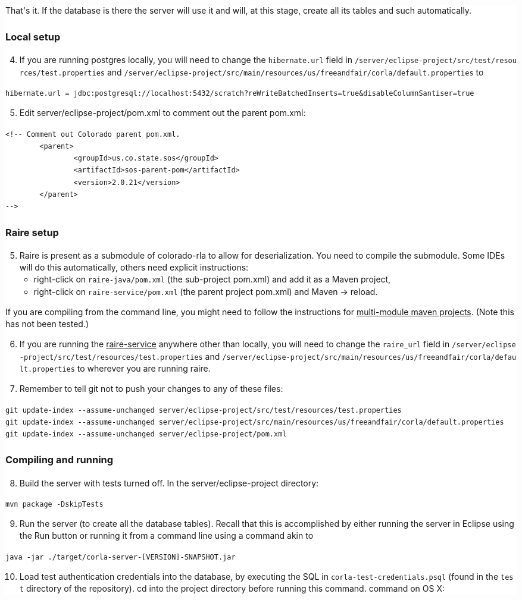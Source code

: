 That's it. If the database is there the server will use it and will,
at this stage, create all its tables and such automatically.

### Local setup
4. If you are running postgres locally, you will need to change the 
`hibernate.url` field in `/server/eclipse-project/src/test/resources/test.properties` and `/server/eclipse-project/src/main/resources/us/freeandfair/corla/default.properties` to
```
hibernate.url = jdbc:postgresql://localhost:5432/scratch?reWriteBatchedInserts=true&disableColumnSantiser=true
```


5. Edit server/eclipse-project/pom.xml to comment out the parent pom.xml:
```
<!-- Comment out Colorado parent pom.xml.
        <parent>
                <groupId>us.co.state.sos</groupId>
                <artifactId>sos-parent-pom</artifactId>
                <version>2.0.21</version>
        </parent>
-->
```

### Raire setup

5. Raire is present as a submodule of colorado-rla to allow for deserialization. You need to compile the submodule. Some IDEs will do this automatically, others need explicit instructions:
    - right-click on `raire-java/pom.xml` (the sub-project pom.xml) and add it as a Maven project,
    - right-click on `raire-service/pom.xml` (the parent project pom.xml) and Maven -> reload.

If you are compiling from the command line, you might need to follow the instructions for [multi-module maven projects](https://www.baeldung.com/maven-multi-module). (Note this has not been tested.)

6. If you are running the [raire-service](https://github.com/DemocracyDevelopers/raire-service) anywhere other than locally, you will need to change the 
`raire_url` field in `/server/eclipse-project/src/test/resources/test.properties` and `/server/eclipse-project/src/main/resources/us/freeandfair/corla/default.properties` to
wherever you are running raire.

7. Remember to tell git not to push your changes to any of these files:

```
git update-index --assume-unchanged server/eclipse-project/src/test/resources/test.properties
git update-index --assume-unchanged server/eclipse-project/src/main/resources/us/freeandfair/corla/default.properties
git update-index --assume-unchanged server/eclipse-project/pom.xml
```

### Compiling and running
8. Build the server with tests turned off. In the server/eclipse-project directory:
```
mvn package -DskipTests
```

9. Run the server (to create all the database tables). Recall that
   this is accomplished by either running the server in Eclipse using
   the Run button or running it from a command line using a command
   akin to 
``` 
java -jar ./target/corla-server-[VERSION]-SNAPSHOT.jar
```
10. Load test authentication credentials into the database, by
   executing the SQL in `corla-test-credentials.psql` (found in the
   `test` directory of the repository). cd into the project directory before running this command.
   command on OS X:
   